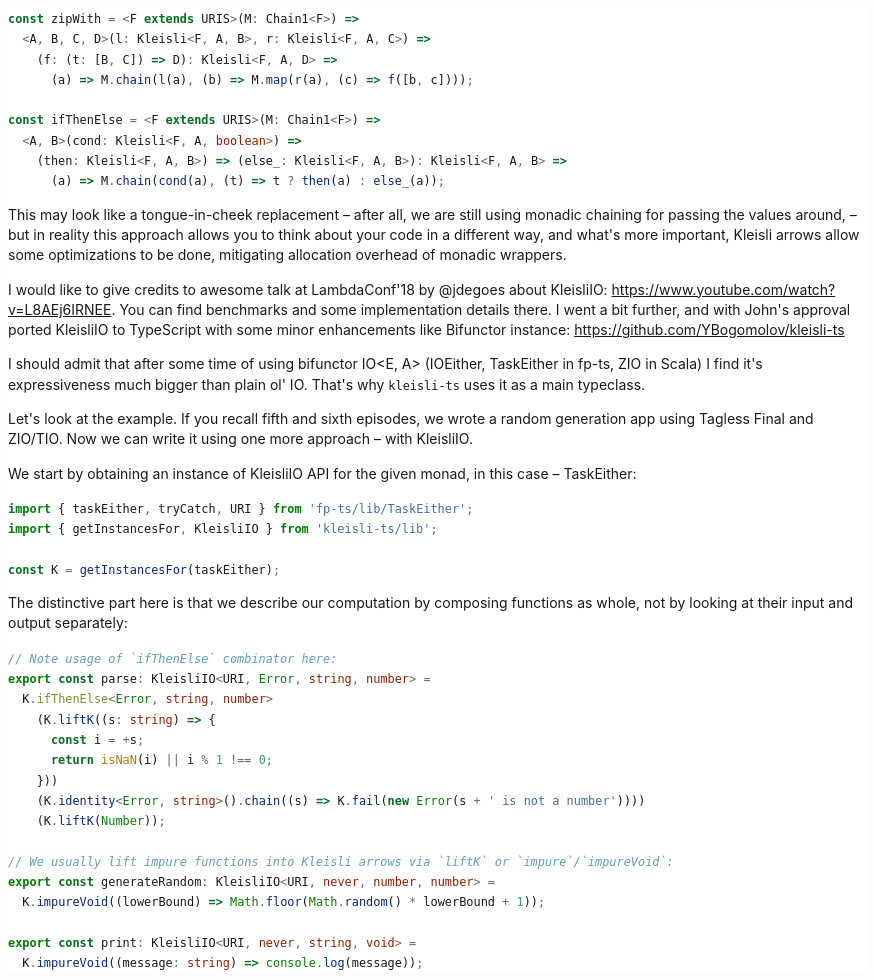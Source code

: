 ```ts
const zipWith = <F extends URIS>(M: Chain1<F>) =>
  <A, B, C, D>(l: Kleisli<F, A, B>, r: Kleisli<F, A, C>) =>
    (f: (t: [B, C]) => D): Kleisli<F, A, D> =>
      (a) => M.chain(l(a), (b) => M.map(r(a), (c) => f([b, c])));

const ifThenElse = <F extends URIS>(M: Chain1<F>) =>
  <A, B>(cond: Kleisli<F, A, boolean>) =>
    (then: Kleisli<F, A, B>) => (else_: Kleisli<F, A, B>): Kleisli<F, A, B> =>
      (a) => M.chain(cond(a), (t) => t ? then(a) : else_(a));
```

This may look like a tongue-in-cheek replacement – after all, we are still using monadic chaining for passing the values around, – but in reality this approach allows you to think about your code in a different way, and what's more important, Kleisli arrows allow some optimizations to be done, mitigating allocation overhead of monadic wrappers.

I would like to give credits to awesome talk at LambdaConf'18 by @jdegoes about KleisliIO: https://www.youtube.com/watch?v=L8AEj6IRNEE. You can find benchmarks and some implementation details there. I went a bit further, and with John's approval ported KleisliIO to TypeScript with some minor enhancements like Bifunctor instance: https://github.com/YBogomolov/kleisli-ts

I should admit that after some time of using bifunctor IO<E, A> (IOEither, TaskEither in fp-ts, ZIO in Scala) I find it's expressiveness much bigger than plain ol' IO<A>. That's why `kleisli-ts` uses it as a main typeclass.

Let's look at the example. If you recall fifth and sixth episodes, we wrote a random generation app using Tagless Final and ZIO/TIO. Now we can write it using one more approach – with KleisliIO.

We start by obtaining an instance of KleisliIO API for the given monad, in this case – TaskEither:

```ts
import { taskEither, tryCatch, URI } from 'fp-ts/lib/TaskEither';
import { getInstancesFor, KleisliIO } from 'kleisli-ts/lib';

const K = getInstancesFor(taskEither);
```

The distinctive part here is that we describe our computation by composing functions as whole, not by looking at their input and output separately:

```ts
// Note usage of `ifThenElse` combinator here:
export const parse: KleisliIO<URI, Error, string, number> =
  K.ifThenElse<Error, string, number>
    (K.liftK((s: string) => {
      const i = +s;
      return isNaN(i) || i % 1 !== 0;
    }))
    (K.identity<Error, string>().chain((s) => K.fail(new Error(s + ' is not a number'))))
    (K.liftK(Number));

// We usually lift impure functions into Kleisli arrows via `liftK` or `impure`/`impureVoid`:
export const generateRandom: KleisliIO<URI, never, number, number> =
  K.impureVoid((lowerBound) => Math.floor(Math.random() * lowerBound + 1));

export const print: KleisliIO<URI, never, string, void> =
  K.impureVoid((message: string) => console.log(message));
```
